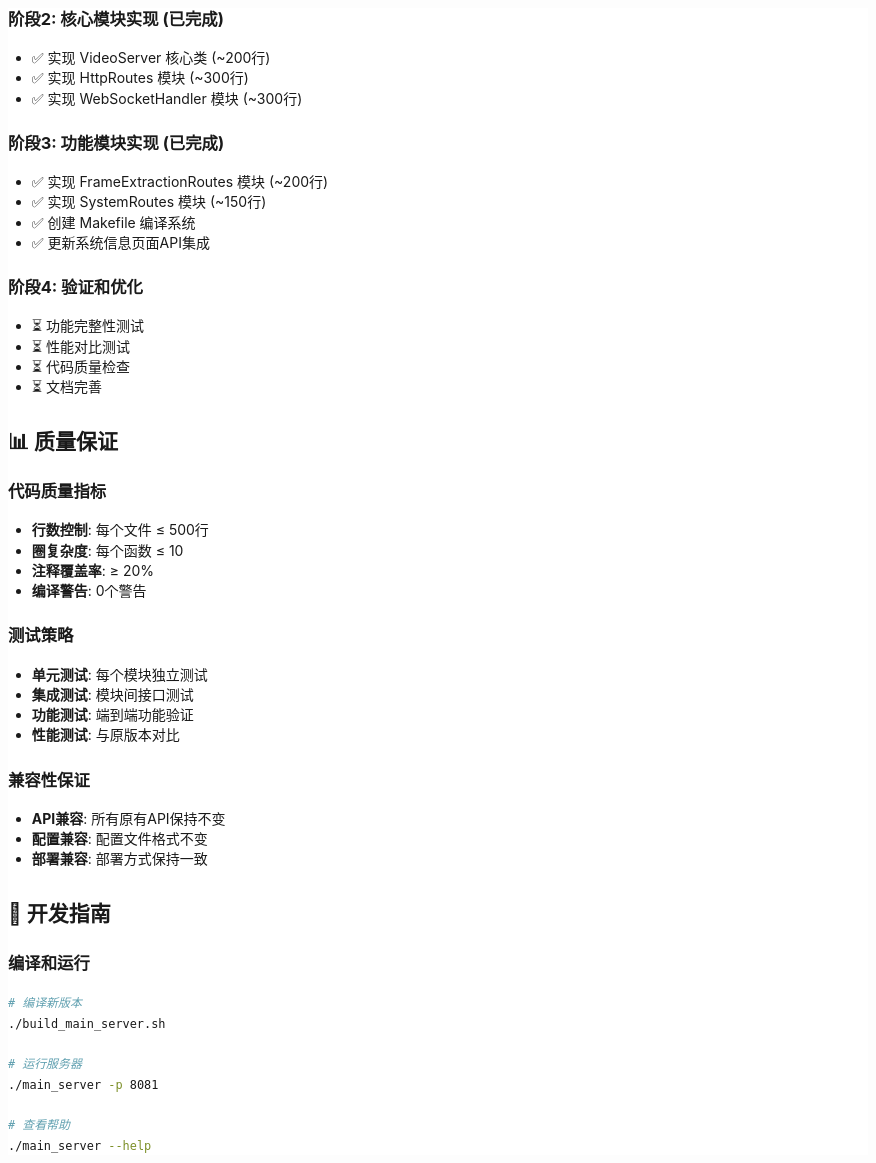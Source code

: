 ### 阶段2: 核心模块实现 (已完成)
- ✅ 实现 VideoServer 核心类 (~200行)
- ✅ 实现 HttpRoutes 模块 (~300行)
- ✅ 实现 WebSocketHandler 模块 (~300行)

### 阶段3: 功能模块实现 (已完成)
- ✅ 实现 FrameExtractionRoutes 模块 (~200行)
- ✅ 实现 SystemRoutes 模块 (~150行)
- ✅ 创建 Makefile 编译系统
- ✅ 更新系统信息页面API集成

### 阶段4: 验证和优化
- ⏳ 功能完整性测试
- ⏳ 性能对比测试
- ⏳ 代码质量检查
- ⏳ 文档完善

## 📊 质量保证

### 代码质量指标
- **行数控制**: 每个文件 ≤ 500行
- **圈复杂度**: 每个函数 ≤ 10
- **注释覆盖率**: ≥ 20%
- **编译警告**: 0个警告

### 测试策略
- **单元测试**: 每个模块独立测试
- **集成测试**: 模块间接口测试
- **功能测试**: 端到端功能验证
- **性能测试**: 与原版本对比

### 兼容性保证
- **API兼容**: 所有原有API保持不变
- **配置兼容**: 配置文件格式不变
- **部署兼容**: 部署方式保持一致

## 🔧 开发指南

### 编译和运行
```bash
# 编译新版本
./build_main_server.sh

# 运行服务器
./main_server -p 8081

# 查看帮助
./main_server --help
```
